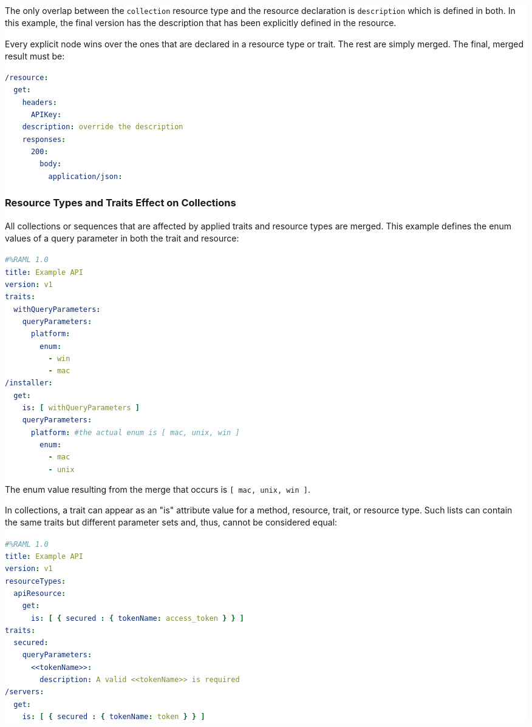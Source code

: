 The only overlap between the `collection` resource type and the resource declaration is `description` which is defined in both. In this example, the final version has the description that has been explicitly defined in the resource.

Every explicit node wins over the ones that are declared in a resource type or trait. The rest are simply merged. The final, merged result must be:

```yaml
/resource:
  get:
    headers:
      APIKey:
    description: override the description
    responses:
      200:
        body:
          application/json:
```

### Resource Types and Traits Effect on Collections

All collections or sequences that are affected by applied traits and resource types are merged. This example defines the enum values of a query parameter in both the trait and resource:

```yaml
#%RAML 1.0
title: Example API
version: v1
traits:
  withQueryParameters:
    queryParameters:
      platform:
        enum:
          - win
          - mac
/installer:
  get:
    is: [ withQueryParameters ]
    queryParameters:
      platform: #the actual enum is [ mac, unix, win ]
        enum:
          - mac
          - unix
```

The enum value resulting from the merge that occurs is `[ mac, unix, win ]`.

In collections, a trait can appear as an "is" attribute value for a method, resource, trait, or resource type. Such lists can contain the same traits but different parameter sets and, thus, cannot be considered equal:

```yaml
#%RAML 1.0
title: Example API
version: v1
resourceTypes:
  apiResource:
    get:
      is: [ { secured : { tokenName: access_token } } ]
traits:
  secured:
    queryParameters:
      <<tokenName>>:
        description: A valid <<tokenName>> is required
/servers:
  get:
    is: [ { secured : { tokenName: token } } ]
```